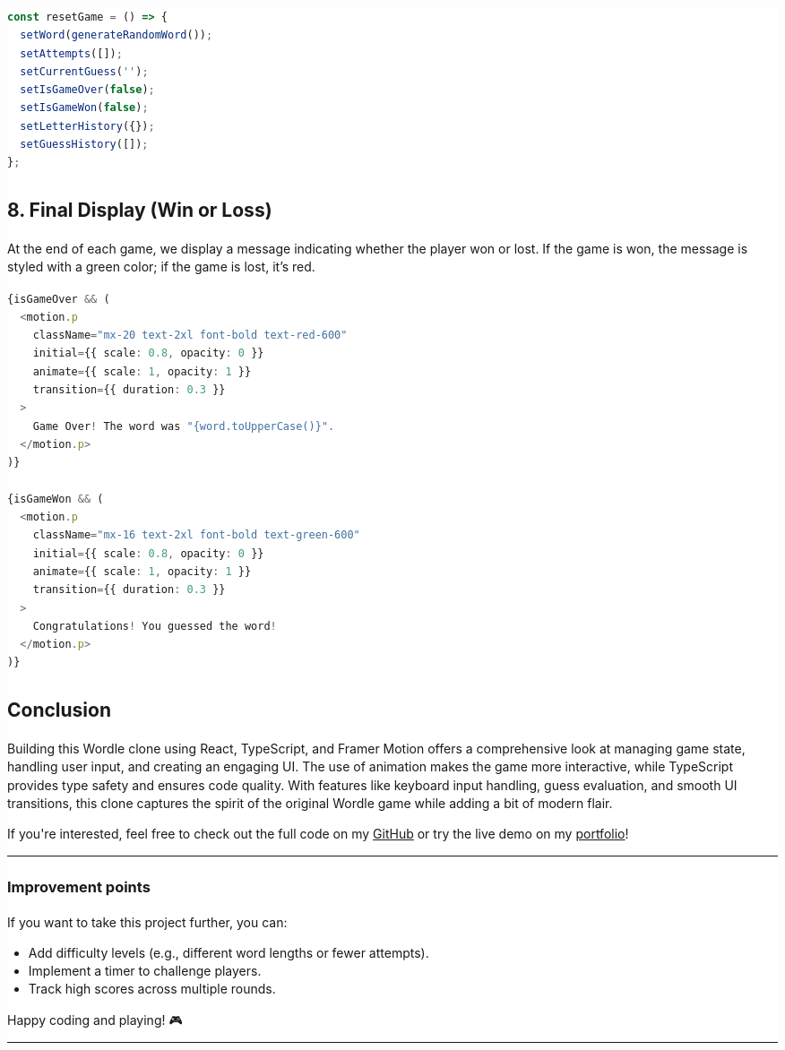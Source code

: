 ```typescript
const resetGame = () => {
  setWord(generateRandomWord());
  setAttempts([]);
  setCurrentGuess('');
  setIsGameOver(false);
  setIsGameWon(false);
  setLetterHistory({});
  setGuessHistory([]);
};
```

## 8. **Final Display (Win or Loss)**

At the end of each game, we display a message indicating whether the player won or lost. If the game is won, the message is styled with a green color; if the game is lost, it’s red.

```typescript
{isGameOver && (
  <motion.p
    className="mx-20 text-2xl font-bold text-red-600"
    initial={{ scale: 0.8, opacity: 0 }}
    animate={{ scale: 1, opacity: 1 }}
    transition={{ duration: 0.3 }}
  >
    Game Over! The word was "{word.toUpperCase()}".
  </motion.p>
)}

{isGameWon && (
  <motion.p
    className="mx-16 text-2xl font-bold text-green-600"
    initial={{ scale: 0.8, opacity: 0 }}
    animate={{ scale: 1, opacity: 1 }}
    transition={{ duration: 0.3 }}
  >
    Congratulations! You guessed the word!
  </motion.p>
)}
```

## Conclusion

Building this Wordle clone using React, TypeScript, and Framer Motion offers a comprehensive look at managing game state, handling user input, and creating an engaging UI. The use of animation makes the game more interactive, while TypeScript provides type safety and ensures code quality. With features like keyboard input handling, guess evaluation, and smooth UI transitions, this clone captures the spirit of the original Wordle game while adding a bit of modern flair.

If you're interested, feel free to check out the full code on my [GitHub](https://github.com/LeonardoSarmento/portfolio/blob/main/src/routes/interactive/games/wordle.tsx) or try the live demo on my [portfolio](https://www.leosarmento.com/interactive/games/wordle)!

---

### Improvement points

If you want to take this project further, you can:

- Add difficulty levels (e.g., different word lengths or fewer attempts).
- Implement a timer to challenge players.
- Track high scores across multiple rounds.

Happy coding and playing! 🎮

---
